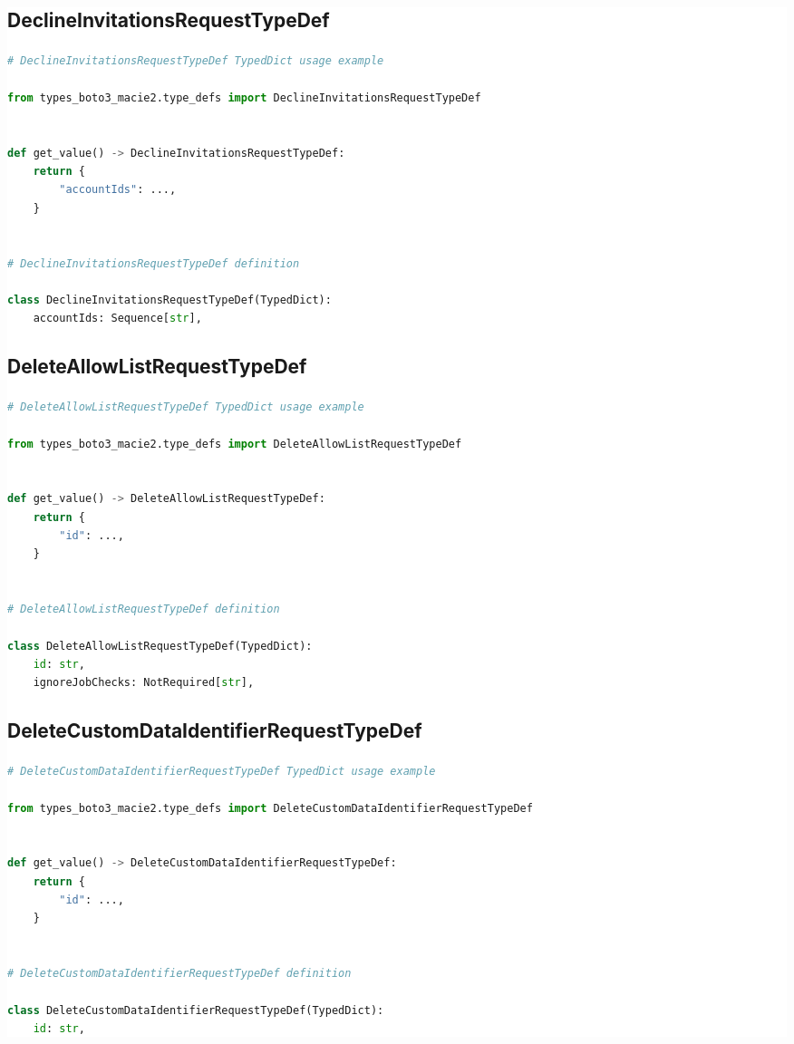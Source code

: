 
## DeclineInvitationsRequestTypeDef

```python
# DeclineInvitationsRequestTypeDef TypedDict usage example

from types_boto3_macie2.type_defs import DeclineInvitationsRequestTypeDef


def get_value() -> DeclineInvitationsRequestTypeDef:
    return {
        "accountIds": ...,
    }


# DeclineInvitationsRequestTypeDef definition

class DeclineInvitationsRequestTypeDef(TypedDict):
    accountIds: Sequence[str],
```


## DeleteAllowListRequestTypeDef

```python
# DeleteAllowListRequestTypeDef TypedDict usage example

from types_boto3_macie2.type_defs import DeleteAllowListRequestTypeDef


def get_value() -> DeleteAllowListRequestTypeDef:
    return {
        "id": ...,
    }


# DeleteAllowListRequestTypeDef definition

class DeleteAllowListRequestTypeDef(TypedDict):
    id: str,
    ignoreJobChecks: NotRequired[str],
```


## DeleteCustomDataIdentifierRequestTypeDef

```python
# DeleteCustomDataIdentifierRequestTypeDef TypedDict usage example

from types_boto3_macie2.type_defs import DeleteCustomDataIdentifierRequestTypeDef


def get_value() -> DeleteCustomDataIdentifierRequestTypeDef:
    return {
        "id": ...,
    }


# DeleteCustomDataIdentifierRequestTypeDef definition

class DeleteCustomDataIdentifierRequestTypeDef(TypedDict):
    id: str,
```
